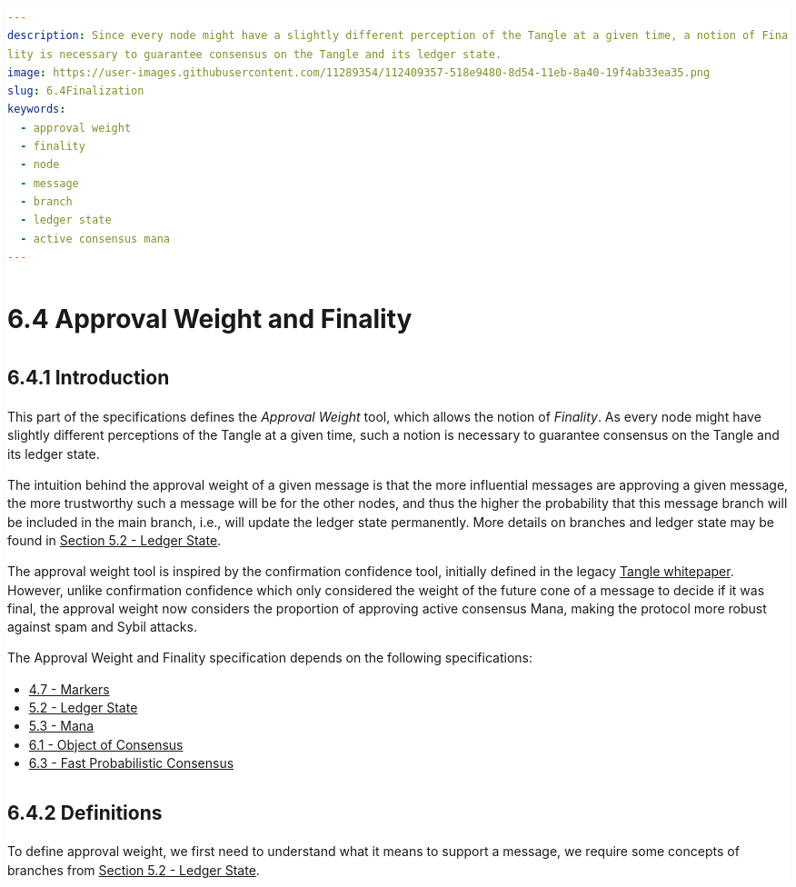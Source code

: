 ```yaml
---
description: Since every node might have a slightly different perception of the Tangle at a given time, a notion of Finality is necessary to guarantee consensus on the Tangle and its ledger state.
image: https://user-images.githubusercontent.com/11289354/112409357-518e9480-8d54-11eb-8a40-19f4ab33ea35.png
slug: 6.4Finalization
keywords:
  - approval weight
  - finality
  - node
  - message
  - branch
  - ledger state
  - active consensus mana
---
```


# 6.4 Approval Weight and Finality

## 6.4.1 Introduction

This part of the specifications defines the _Approval Weight_ tool, which allows the notion of _Finality_. As every node might have slightly different perceptions of the Tangle at a given time, such a notion is necessary to guarantee consensus on the Tangle and its ledger state.

The intuition behind the approval weight of a given message is that the more influential messages are approving a given message, the more trustworthy such a message will be for the other nodes, and thus the higher the probability that this message branch will be included in the main branch, i.e., will update the ledger state permanently. More details on branches and ledger state may be found in [Section 5.2 - Ledger State](./5.2_ledger_state.md).

The approval weight tool is inspired by the confirmation confidence tool, initially defined in the legacy [Tangle whitepaper](https://assets.ctfassets.net/r1dr6vzfxhev/2t4uxvsIqk0EUau6g2sw0g/45eae33637ca92f85dd9f4a3a218e1ec/iota1_4_3.pdf). However, unlike confirmation confidence which only considered the weight of the future cone of a message to decide if it was final, the approval weight now considers the proportion of approving active consensus Mana, making the protocol more robust against spam and Sybil attacks.

The Approval Weight and Finality specification depends on the following specifications:

- [4.7 - Markers](./4.7_markers.md)
- [5.2 - Ledger State](./5.2_ledger_state.md)
- [5.3 - Mana](./5.3_mana.md)
- [6.1 - Object of Consensus](./6.1_objects_of_consensus.md)
- [6.3 - Fast Probabilistic Consensus](./6.3_fast_probabilistic_consensus.md)

## 6.4.2 Definitions

To define approval weight, we first need to understand what it means to support a message, we require some concepts of branches from [Section 5.2 - Ledger State](./5.2_ledger_state.md).
